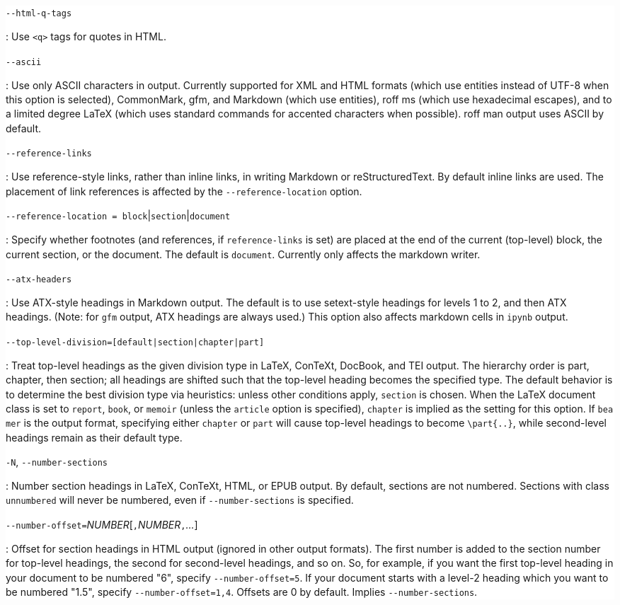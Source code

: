 `--html-q-tags`

:   Use `<q>` tags for quotes in HTML.

`--ascii`

:   Use only ASCII characters in output. Currently supported for XML
    and HTML formats (which use entities instead of UTF-8 when this
    option is selected), CommonMark, gfm, and Markdown (which use
    entities), roff ms (which use hexadecimal escapes), and to a
    limited degree LaTeX (which uses standard commands for accented
    characters when possible). roff man output uses ASCII by default.

`--reference-links`

:   Use reference-style links, rather than inline links, in writing Markdown
    or reStructuredText.  By default inline links are used.  The
    placement of link references is affected by the
    `--reference-location` option.

`--reference-location = block`|`section`|`document`

:   Specify whether footnotes (and references, if `reference-links` is
    set) are placed at the end of the current (top-level) block, the
    current section, or the document. The default is
    `document`. Currently only affects the markdown writer.

`--atx-headers`

:   Use ATX-style headings in Markdown output. The default is
    to use setext-style headings for levels 1 to 2, and then ATX headings.
    (Note: for `gfm` output, ATX headings are always used.)
    This option also affects markdown cells in `ipynb` output.

`--top-level-division=[default|section|chapter|part]`

:   Treat top-level headings as the given division type in LaTeX, ConTeXt,
    DocBook, and  TEI output. The hierarchy order is part, chapter, then section;
    all headings are shifted such that the top-level heading becomes the specified
    type. The default behavior is to determine the best division type via
    heuristics: unless other conditions apply, `section` is chosen. When the
    LaTeX document class is set to `report`, `book`, or `memoir` (unless the
    `article` option is specified), `chapter` is implied as the setting for this
    option. If `beamer` is the output format, specifying either `chapter` or
    `part` will cause top-level headings to become `\part{..}`, while
    second-level headings remain as their default type.

`-N`, `--number-sections`

:   Number section headings in LaTeX, ConTeXt, HTML, or EPUB output.
    By default, sections are not numbered.  Sections with class
    `unnumbered` will never be numbered, even if `--number-sections`
    is specified.

`--number-offset=`*NUMBER*[`,`*NUMBER*`,`*...*]

:   Offset for section headings in HTML output (ignored in other
    output formats).  The first number is added to the section number for
    top-level headings, the second for second-level headings, and so on.
    So, for example, if you want the first top-level heading in your
    document to be numbered "6", specify `--number-offset=5`.
    If your document starts with a level-2 heading which you want to
    be numbered "1.5", specify `--number-offset=1,4`.
    Offsets are 0 by default.  Implies `--number-sections`.


[`iconv`]: http://www.gnu.org/software/libiconv/
[TeX Live]: http://www.tug.org/texlive/
[`amsfonts`]: https://ctan.org/pkg/amsfonts
[`amsmath`]: https://ctan.org/pkg/amsmath
[`babel`]: https://ctan.org/pkg/babel
[`biber`]: https://ctan.org/pkg/biber
[`biblatex`]: https://ctan.org/pkg/biblatex
[`bibtex`]: https://ctan.org/pkg/bibtex
[`bidi`]: https://ctan.org/pkg/bidi
[`bookmark`]: https://ctan.org/pkg/bookmark
[`booktabs`]: https://ctan.org/pkg/booktabs
[`csquotes`]: https://ctan.org/pkg/csquotes
[`fancyvrb`]: https://ctan.org/pkg/fancyvrb
[`fontspec`]: https://ctan.org/pkg/fontspec
[`footnote`]: https://ctan.org/pkg/footnote
[`footnotehyper`]: https://ctan.org/pkg/footnotehyper
[`geometry`]: https://ctan.org/pkg/geometry
[`graphicx`]: https://ctan.org/pkg/graphicx
[`grffile`]: https://ctan.org/pkg/grffile
[`hyperref`]: https://ctan.org/pkg/hyperref
[`ifluatex`]: https://ctan.org/pkg/ifluatex
[`ifxetex`]: https://ctan.org/pkg/ifxetex
[`listings`]: https://ctan.org/pkg/listings
[`lm`]: https://ctan.org/pkg/lm
[`longtable`]: https://ctan.org/pkg/longtable
[`mathspec`]: https://ctan.org/pkg/mathspec
[`microtype`]: https://ctan.org/pkg/microtype
[`natbib`]: https://ctan.org/pkg/natbib
[`parskip`]: https://ctan.org/pkg/parskip
[`polyglossia`]: https://ctan.org/pkg/polyglossia
[`prince`]: https://www.princexml.com/
[`setspace`]: https://ctan.org/pkg/setspace
[`ulem`]: https://ctan.org/pkg/ulem
[`unicode-math`]: https://ctan.org/pkg/unicode-math
[`upquote`]: https://ctan.org/pkg/upquote
[`weasyprint`]: http://weasyprint.org
[`wkhtmltopdf`]: https://wkhtmltopdf.org
[`xcolor`]: https://ctan.org/pkg/xcolor
[`xecjk`]: https://ctan.org/pkg/xecjk
[`xurl`]: https://ctan.org/pkg/xurl
[Markdown]: http://daringfireball.net/projects/markdown/
[CommonMark]: http://commonmark.org
[PHP Markdown Extra]: https://michelf.ca/projects/php-markdown/extra/
[GitHub-Flavored Markdown]: https://help.github.com/articles/github-flavored-markdown/
[MultiMarkdown]: http://fletcherpenney.net/multimarkdown/
[reStructuredText]: http://docutils.sourceforge.net/docs/ref/rst/introduction.html
[S5]: http://meyerweb.com/eric/tools/s5/
[Slidy]: http://www.w3.org/Talks/Tools/Slidy/
[Slideous]: http://goessner.net/articles/slideous/
[HTML]: http://www.w3.org/html/
[HTML5]: http://www.w3.org/TR/html5/
[polyglot markup]: https://www.w3.org/TR/html-polyglot/
[XHTML]: http://www.w3.org/TR/xhtml1/
[LaTeX]: http://latex-project.org
[`beamer`]: https://ctan.org/pkg/beamer
[Beamer User's Guide]: http://mirrors.ctan.org/macros/latex/contrib/beamer/doc/beameruserguide.pdf
[ConTeXt]: http://www.contextgarden.net/
[Rich Text Format]: http://en.wikipedia.org/wiki/Rich_Text_Format
[DocBook]: http://docbook.org
[JATS]: https://jats.nlm.nih.gov
[txt2tags]: http://txt2tags.org
[EPUB]: http://idpf.org/epub
[OPML]: http://dev.opml.org/spec2.html
[OpenDocument]: http://opendocument.xml.org
[ODT]: http://en.wikipedia.org/wiki/OpenDocument
[Textile]: http://redcloth.org/textile
[MediaWiki markup]: https://www.mediawiki.org/wiki/Help:Formatting
[DokuWiki markup]: https://www.dokuwiki.org/dokuwiki
[ZimWiki markup]: http://zim-wiki.org/manual/Help/Wiki_Syntax.html
[XWiki markup]: https://www.xwiki.org/xwiki/bin/view/Documentation/UserGuide/Features/XWikiSyntax/
[TWiki markup]: http://twiki.org/cgi-bin/view/TWiki/TextFormattingRules
[TikiWiki markup]: https://doc.tiki.org/Wiki-Syntax-Text#The_Markup_Language_Wiki-Syntax
[Haddock markup]: https://www.haskell.org/haddock/doc/html/ch03s08.html
[Creole 1.0]: http://www.wikicreole.org/wiki/Creole1.0
[roff man]: http://man7.org/linux/man-pages/man7/groff_man.7.html
[roff ms]: http://man7.org/linux/man-pages/man7/groff_ms.7.html
[Haskell]: https://www.haskell.org
[GNU Texinfo]: http://www.gnu.org/software/texinfo/
[Emacs Org mode]: http://orgmode.org
[AsciiDoc]: http://www.methods.co.nz/asciidoc/
[AsciiDoctor]: https://asciidoctor.org/
[DZSlides]: http://paulrouget.com/dzslides/
[Word docx]: https://en.wikipedia.org/wiki/Office_Open_XML
[PDF]: https://www.adobe.com/pdf/
[reveal.js]: http://lab.hakim.se/reveal-js/
[FictionBook2]: http://www.fictionbook.org/index.php/Eng:XML_Schema_Fictionbook_2.1
[Jupyter notebook]: https://nbformat.readthedocs.io/en/latest/
[InDesign ICML]: http://wwwimages.adobe.com/www.adobe.com/content/dam/acom/en/devnet/indesign/sdk/cs6/idml/idml-cookbook.pdf
[TEI Simple]: https://github.com/TEIC/TEI-Simple
[Muse]: https://amusewiki.org/library/manual
[PowerPoint]: https://en.wikipedia.org/wiki/Microsoft_PowerPoint
[Vimwiki]: https://vimwiki.github.io
[`pandocfilters`]: https://github.com/jgm/pandocfilters
[PHP]: https://github.com/vinai/pandocfilters-php
[perl]: https://metacpan.org/pod/Pandoc::Filter
[JavaScript/node.js]: https://github.com/mvhenderson/pandoc-filter-node
[Dublin Core elements]: http://dublincore.org/documents/dces/
[ISO 8601 format]: http://www.w3.org/TR/NOTE-datetime
[MathML]: http://www.w3.org/Math/
[MathJax]: https://www.mathjax.org
[KaTeX]: https://github.com/Khan/KaTeX
[GladTeX]: http://humenda.github.io/GladTeX/
[BCP 47]: https://tools.ietf.org/html/bcp47
[Unicode Bidirectional Algorithm]: http://www.w3.org/International/articles/inline-bidi-markup/uba-basics
[Language subtag lookup]: https://r12a.github.io/app-subtags/
[reveal.js configuration options]: https://github.com/hakimel/reveal.js#configuration
[KOMA-Script]: https://ctan.org/pkg/koma-script
[LaTeX Font Catalogue]: http://www.tug.dk/FontCatalogue/
[LaTeX font encodings guide]: https://ctan.org/pkg/encguide
[TeX Gyre]: http://www.gust.org.pl/projects/e-foundry/tex-gyre
[`article`]: https://ctan.org/pkg/article
[`book`]: https://ctan.org/pkg/book
[`libertinus`]: https://ctan.org/pkg/libertinus
[`memoir`]: https://ctan.org/pkg/memoir
[`report`]: https://ctan.org/pkg/report
[ConTeXt Paper Setup]: https://wiki.contextgarden.net/PaperSetup
[ConTeXt Layout]: https://wiki.contextgarden.net/Layout
[ConTeXt Font Switching]: https://wiki.contextgarden.net/Font_Switching
[ConTeXt Color]: https://wiki.contextgarden.net/Color
[ConTeXt Headers and Footers]: https://wiki.contextgarden.net/Headers_and_Footers
[ConTeXt Indentation]: https://wiki.contextgarden.net/Indentation
[ConTeXt ICC Profiles]: https://wiki.contextgarden.net/PDFX#ICC_profiles
[ConTeXt PDFA]: https://wiki.contextgarden.net/PDF/A
[`setupwhitespace`]: https://wiki.contextgarden.net/Command/setupwhitespace
[`setupinterlinespace`]: https://wiki.contextgarden.net/Command/setupinterlinespace
[`setuppagenumbering`]: https://wiki.contextgarden.net/Command/setuppagenumbering
[pandoc-templates]: https://github.com/jgm/pandoc-templates
[^2]:  The point of this rule is to ensure that normal paragraphs
[^3]:  I have been influenced by the suggestions of [David Wheeler](http://www.justatheory.com/computers/markup/modest-markdown-proposal.html).
[^4]:  This scheme is due to Michel Fortin, who proposed it on the
[Emacs table mode]: http://table.sourceforge.net/
[sample grid tables]: http://docutils.sourceforge.net/docs/ref/rst/restructuredtext.html#grid-tables